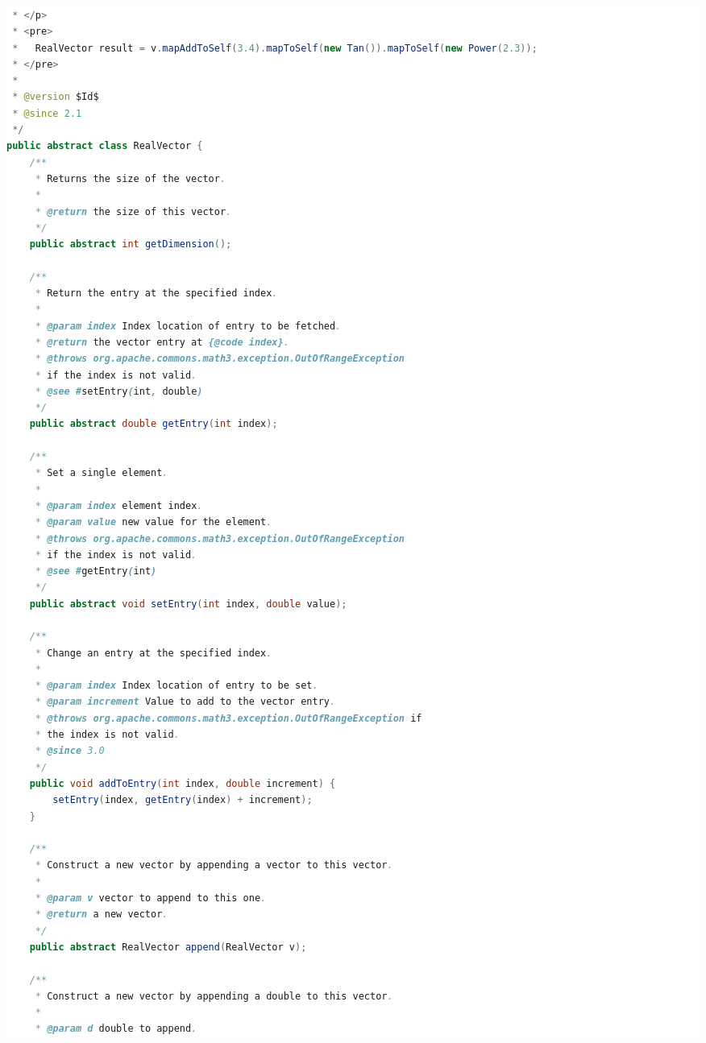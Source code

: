 ```java
 * </p>
 * <pre>
 *   RealVector result = v.mapAddToSelf(3.4).mapToSelf(new Tan()).mapToSelf(new Power(2.3));
 * </pre>
 *
 * @version $Id$
 * @since 2.1
 */
public abstract class RealVector {
    /**
     * Returns the size of the vector.
     *
     * @return the size of this vector.
     */
    public abstract int getDimension();

    /**
     * Return the entry at the specified index.
     *
     * @param index Index location of entry to be fetched.
     * @return the vector entry at {@code index}.
     * @throws org.apache.commons.math3.exception.OutOfRangeException
     * if the index is not valid.
     * @see #setEntry(int, double)
     */
    public abstract double getEntry(int index);

    /**
     * Set a single element.
     *
     * @param index element index.
     * @param value new value for the element.
     * @throws org.apache.commons.math3.exception.OutOfRangeException
     * if the index is not valid.
     * @see #getEntry(int)
     */
    public abstract void setEntry(int index, double value);

    /**
     * Change an entry at the specified index.
     *
     * @param index Index location of entry to be set.
     * @param increment Value to add to the vector entry.
     * @throws org.apache.commons.math3.exception.OutOfRangeException if
     * the index is not valid.
     * @since 3.0
     */
    public void addToEntry(int index, double increment) {
        setEntry(index, getEntry(index) + increment);
    }

    /**
     * Construct a new vector by appending a vector to this vector.
     *
     * @param v vector to append to this one.
     * @return a new vector.
     */
    public abstract RealVector append(RealVector v);

    /**
     * Construct a new vector by appending a double to this vector.
     *
     * @param d double to append.
```